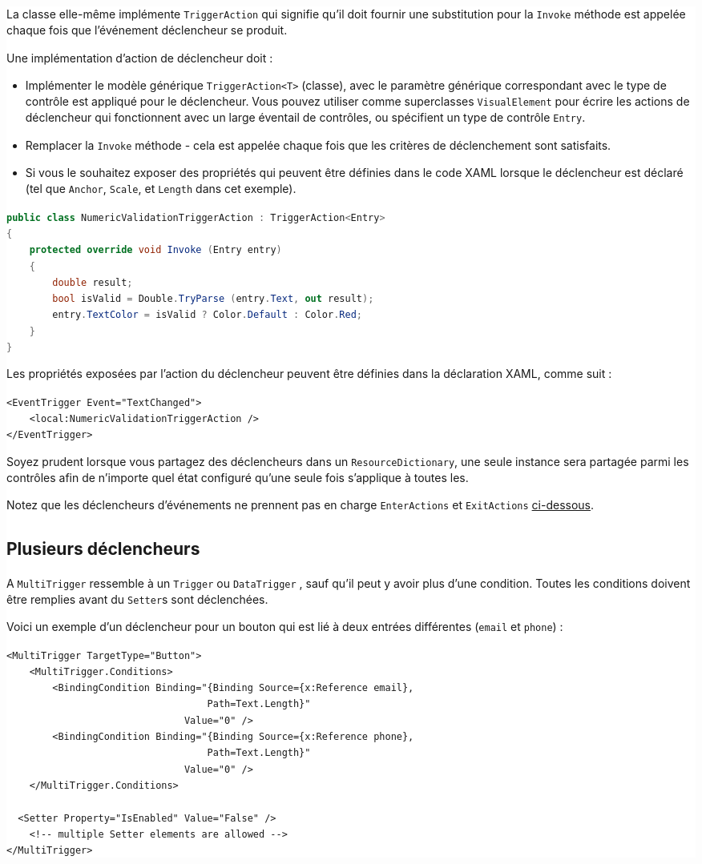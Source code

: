 La classe elle-même implémente `TriggerAction` qui signifie qu’il doit fournir une substitution pour la `Invoke` méthode est appelée chaque fois que l’événement déclencheur se produit.

Une implémentation d’action de déclencheur doit :

* Implémenter le modèle générique `TriggerAction<T>` (classe), avec le paramètre générique correspondant avec le type de contrôle est appliqué pour le déclencheur. Vous pouvez utiliser comme superclasses `VisualElement` pour écrire les actions de déclencheur qui fonctionnent avec un large éventail de contrôles, ou spécifient un type de contrôle `Entry`.

* Remplacer la `Invoke` méthode - cela est appelée chaque fois que les critères de déclenchement sont satisfaits.

* Si vous le souhaitez exposer des propriétés qui peuvent être définies dans le code XAML lorsque le déclencheur est déclaré (tel que `Anchor`, `Scale`, et `Length` dans cet exemple).

```csharp
public class NumericValidationTriggerAction : TriggerAction<Entry>
{
    protected override void Invoke (Entry entry)
    {
        double result;
        bool isValid = Double.TryParse (entry.Text, out result);
        entry.TextColor = isValid ? Color.Default : Color.Red;
    }
}
```

Les propriétés exposées par l’action du déclencheur peuvent être définies dans la déclaration XAML, comme suit :

```xaml
<EventTrigger Event="TextChanged">
    <local:NumericValidationTriggerAction />
</EventTrigger>
```

Soyez prudent lorsque vous partagez des déclencheurs dans un `ResourceDictionary`, une seule instance sera partagée parmi les contrôles afin de n’importe quel état configuré qu’une seule fois s’applique à toutes les.

Notez que les déclencheurs d’événements ne prennent pas en charge `EnterActions` et `ExitActions` [ci-dessous](#enterexit).    

<a name="multi" />

## <a name="multi-triggers"></a>Plusieurs déclencheurs

A `MultiTrigger` ressemble à un `Trigger` ou `DataTrigger` , sauf qu’il peut y avoir plus d’une condition. Toutes les conditions doivent être remplies avant du `Setter`s sont déclenchées.

Voici un exemple d’un déclencheur pour un bouton qui est lié à deux entrées différentes (`email` et `phone`) :

```xaml
<MultiTrigger TargetType="Button">
    <MultiTrigger.Conditions>
        <BindingCondition Binding="{Binding Source={x:Reference email},
                                   Path=Text.Length}"
                               Value="0" />
        <BindingCondition Binding="{Binding Source={x:Reference phone},
                                   Path=Text.Length}"
                               Value="0" />
    </MultiTrigger.Conditions>

  <Setter Property="IsEnabled" Value="False" />
    <!-- multiple Setter elements are allowed -->
</MultiTrigger>
```
